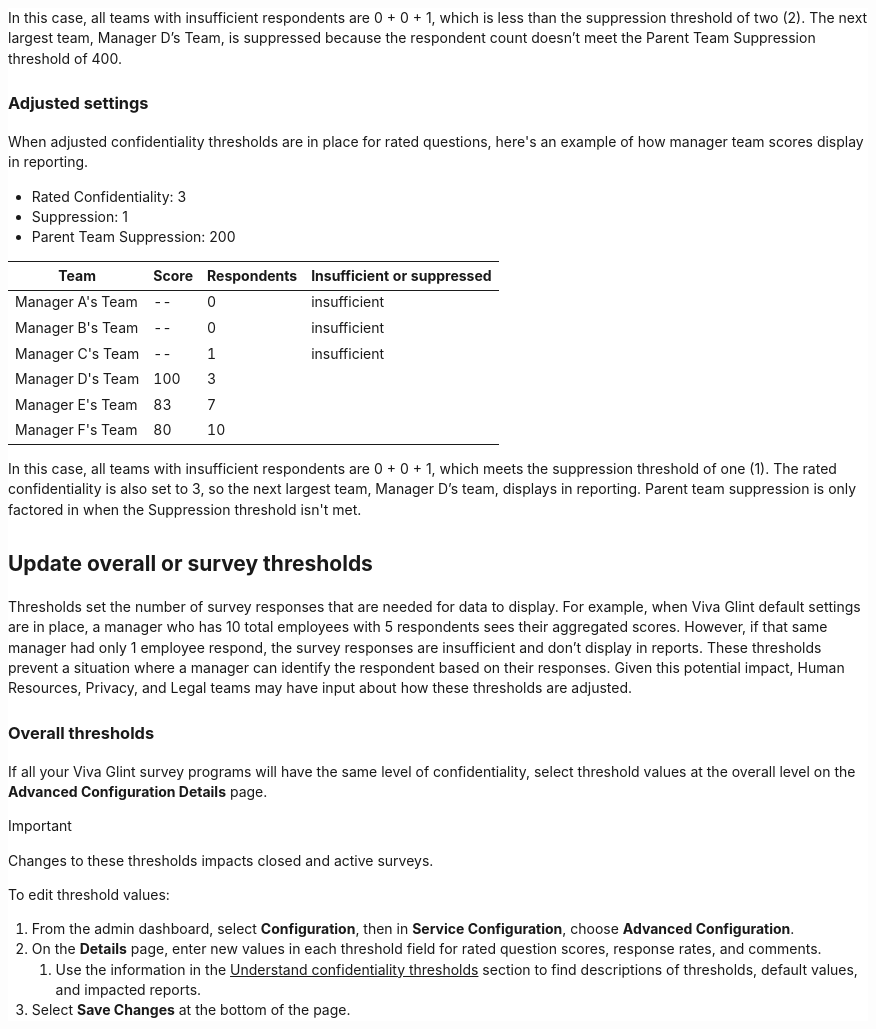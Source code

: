 In this case, all teams with insufficient respondents are 0 + 0 + 1, which is less than the suppression threshold of two (2). The next largest team, Manager D’s Team, is suppressed because the respondent count doesn’t meet the Parent Team Suppression threshold of 400.

### Adjusted settings

When adjusted confidentiality thresholds are in place for rated questions, here's an example of how manager team scores display in reporting.

 - Rated Confidentiality: 3
 - Suppression: 1
 - Parent Team Suppression: 200

|Team   |Score  |Respondents|Insufficient or suppressed|
|----------|-----------|------------|------------|
|Manager A's Team     |--       |0        |insufficient        |
|Manager B's Team     |--      |0|insufficient|
|Manager C's Team     |--      |1        |insufficient        |
|Manager D's Team     |100      |3        |        |
|Manager E's Team     |83      |7        |        |
|Manager F's Team     |80       |10       |        |

In this case, all teams with insufficient respondents are 0 + 0 + 1, which meets the suppression threshold of one (1). The rated confidentiality is also set to 3, so the next largest team, Manager D’s team, displays in reporting. Parent team suppression is only factored in when the Suppression threshold isn't met.

## Update overall or survey thresholds
Thresholds set the number of survey responses that are needed for data to display. For example, when Viva Glint default settings are in place, a manager who has 10 total employees with 5 respondents sees their aggregated scores. However, if that same manager had only 1 employee respond, the survey responses are insufficient and don’t display in reports. These thresholds prevent a situation where a manager can identify the respondent based on their responses. Given this potential impact, Human Resources, Privacy, and Legal teams may have input about how these thresholds are adjusted.

### Overall thresholds
If all your Viva Glint survey programs will have the same level of confidentiality, select threshold values at the overall level on the **Advanced Configuration Details** page.

> [!IMPORTANT]
> Changes to these thresholds impacts closed and active surveys.

To edit threshold values:

1. From the admin dashboard, select **Configuration**, then in **Service Configuration**, choose **Advanced Configuration**.
1. On the **Details** page, enter new values in each threshold field for rated question scores, response rates, and comments.
   1.  Use the information in the [Understand confidentiality thresholds](#understand-confidentiality-thresholds) section to find descriptions of thresholds, default values, and impacted reports.
1. Select **Save Changes** at the bottom of the page.
